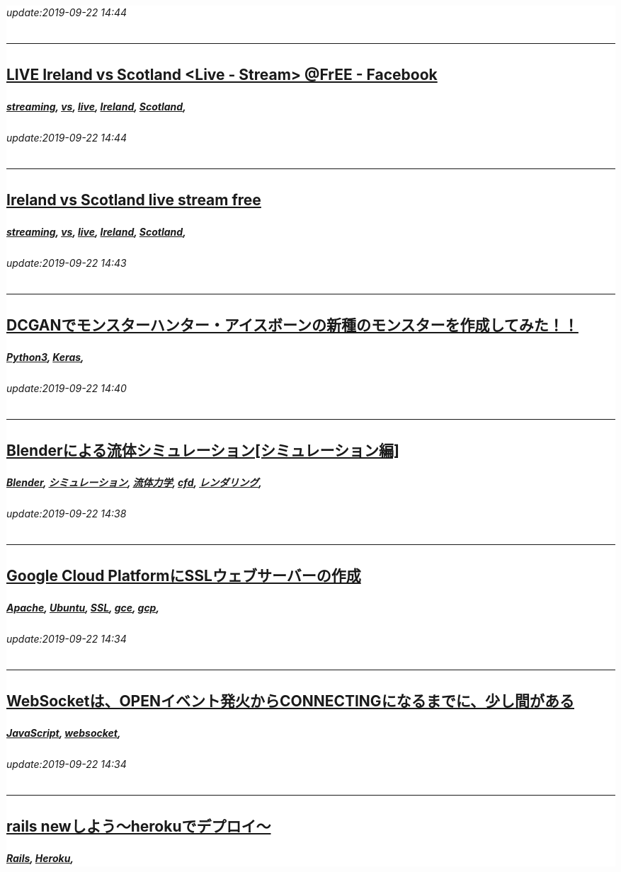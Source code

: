 ###### update:2019-09-22 14:44
---
## [LIVE Ireland vs Scotland <Live - Stream> @FrEE - Facebook](https://qiita.com/Ireland-vs-Scotland-live/items/200ed8ddf9da42afea5f)
##### [streaming](https://qiita.com/tags/streaming), [vs](https://qiita.com/tags/vs), [live](https://qiita.com/tags/live), [Ireland](https://qiita.com/tags/Ireland), [Scotland](https://qiita.com/tags/Scotland), 
###### update:2019-09-22 14:44
---
## [Ireland vs Scotland live stream free](https://qiita.com/Ireland-vs-Scotland-live/items/bb3fa1ad344b5153a6f1)
##### [streaming](https://qiita.com/tags/streaming), [vs](https://qiita.com/tags/vs), [live](https://qiita.com/tags/live), [Ireland](https://qiita.com/tags/Ireland), [Scotland](https://qiita.com/tags/Scotland), 
###### update:2019-09-22 14:43
---
## [DCGANでモンスターハンター・アイスボーンの新種のモンスターを作成してみた！！](https://qiita.com/kanzaki0507/items/c7164b7ff9807b30333e)
##### [Python3](https://qiita.com/tags/Python3), [Keras](https://qiita.com/tags/Keras), 
###### update:2019-09-22 14:40
---
## [Blenderによる流体シミュレーション[シミュレーション編]](https://qiita.com/mat1729/items/82fc8d12210a36be04ed)
##### [Blender](https://qiita.com/tags/Blender), [シミュレーション](https://qiita.com/tags/シミュレーション), [流体力学](https://qiita.com/tags/流体力学), [cfd](https://qiita.com/tags/cfd), [レンダリング](https://qiita.com/tags/レンダリング), 
###### update:2019-09-22 14:38
---
## [Google Cloud PlatformにSSLウェブサーバーの作成](https://qiita.com/sungminlim/items/fc38e2e7bde6ac079496)
##### [Apache](https://qiita.com/tags/Apache), [Ubuntu](https://qiita.com/tags/Ubuntu), [SSL](https://qiita.com/tags/SSL), [gce](https://qiita.com/tags/gce), [gcp](https://qiita.com/tags/gcp), 
###### update:2019-09-22 14:34
---
## [WebSocketは、OPENイベント発火からCONNECTINGになるまでに、少し間がある](https://qiita.com/satoyoshiharu/items/579e796685642437531e)
##### [JavaScript](https://qiita.com/tags/JavaScript), [websocket](https://qiita.com/tags/websocket), 
###### update:2019-09-22 14:34
---
## [rails newしよう〜herokuでデプロイ〜](https://qiita.com/mokku/items/c59944dcc3945423db9f)
##### [Rails](https://qiita.com/tags/Rails), [Heroku](https://qiita.com/tags/Heroku), 
